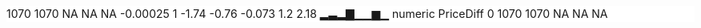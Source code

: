 <td style="text-align:left;">
1070
</td>
<td style="text-align:left;">
1070
</td>
<td style="text-align:left;">
NA
</td>
<td style="text-align:left;">
NA
</td>
<td style="text-align:left;">
NA
</td>
<td style="text-align:left;">
-0.00025
</td>
<td style="text-align:left;">
1
</td>
<td style="text-align:left;">
-1.74
</td>
<td style="text-align:left;">
-0.76
</td>
<td style="text-align:left;">
-0.073
</td>
<td style="text-align:left;">
1.2
</td>
<td style="text-align:left;">
2.18
</td>
<td style="text-align:left;">
▂▃▂▇▁▁▆▁
</td>
</tr>
<tr>
<td style="text-align:left;">
numeric
</td>
<td style="text-align:left;">
PriceDiff
</td>
<td style="text-align:left;">
0
</td>
<td style="text-align:left;">
1070
</td>
<td style="text-align:left;">
1070
</td>
<td style="text-align:left;">
NA
</td>
<td style="text-align:left;">
NA
</td>
<td style="text-align:left;">
NA
